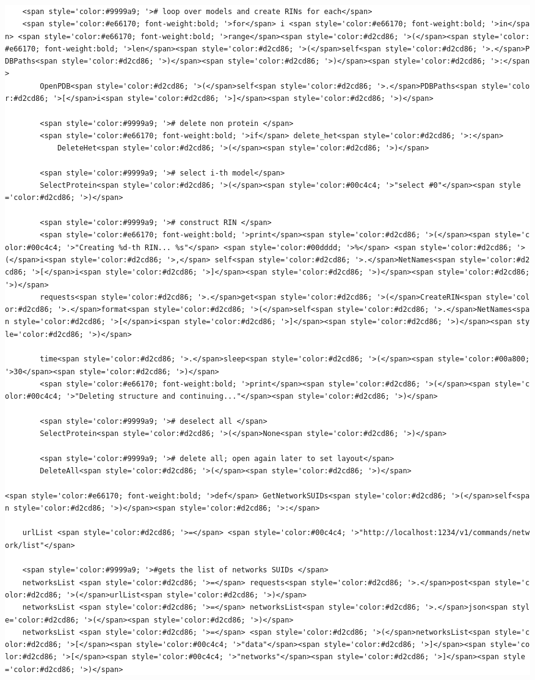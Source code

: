         <span style='color:#9999a9; '># loop over models and create RINs for each</span>
        <span style='color:#e66170; font-weight:bold; '>for</span> i <span style='color:#e66170; font-weight:bold; '>in</span> <span style='color:#e66170; font-weight:bold; '>range</span><span style='color:#d2cd86; '>(</span><span style='color:#e66170; font-weight:bold; '>len</span><span style='color:#d2cd86; '>(</span>self<span style='color:#d2cd86; '>.</span>PDBPaths<span style='color:#d2cd86; '>)</span><span style='color:#d2cd86; '>)</span><span style='color:#d2cd86; '>:</span>
            OpenPDB<span style='color:#d2cd86; '>(</span>self<span style='color:#d2cd86; '>.</span>PDBPaths<span style='color:#d2cd86; '>[</span>i<span style='color:#d2cd86; '>]</span><span style='color:#d2cd86; '>)</span>
            
            <span style='color:#9999a9; '># delete non protein </span>
            <span style='color:#e66170; font-weight:bold; '>if</span> delete_het<span style='color:#d2cd86; '>:</span>
                DeleteHet<span style='color:#d2cd86; '>(</span><span style='color:#d2cd86; '>)</span>      
            
            <span style='color:#9999a9; '># select i-th model</span>
            SelectProtein<span style='color:#d2cd86; '>(</span><span style='color:#00c4c4; '>"select #0"</span><span style='color:#d2cd86; '>)</span>
            
            <span style='color:#9999a9; '># construct RIN </span>
            <span style='color:#e66170; font-weight:bold; '>print</span><span style='color:#d2cd86; '>(</span><span style='color:#00c4c4; '>"Creating %d-th RIN... %s"</span> <span style='color:#00dddd; '>%</span> <span style='color:#d2cd86; '>(</span>i<span style='color:#d2cd86; '>,</span> self<span style='color:#d2cd86; '>.</span>NetNames<span style='color:#d2cd86; '>[</span>i<span style='color:#d2cd86; '>]</span><span style='color:#d2cd86; '>)</span><span style='color:#d2cd86; '>)</span>
            requests<span style='color:#d2cd86; '>.</span>get<span style='color:#d2cd86; '>(</span>CreateRIN<span style='color:#d2cd86; '>.</span>format<span style='color:#d2cd86; '>(</span>self<span style='color:#d2cd86; '>.</span>NetNames<span style='color:#d2cd86; '>[</span>i<span style='color:#d2cd86; '>]</span><span style='color:#d2cd86; '>)</span><span style='color:#d2cd86; '>)</span>
            
            time<span style='color:#d2cd86; '>.</span>sleep<span style='color:#d2cd86; '>(</span><span style='color:#00a800; '>30</span><span style='color:#d2cd86; '>)</span>
            <span style='color:#e66170; font-weight:bold; '>print</span><span style='color:#d2cd86; '>(</span><span style='color:#00c4c4; '>"Deleting structure and continuing..."</span><span style='color:#d2cd86; '>)</span>
            
            <span style='color:#9999a9; '># deselect all </span>
            SelectProtein<span style='color:#d2cd86; '>(</span>None<span style='color:#d2cd86; '>)</span> 
            
            <span style='color:#9999a9; '># delete all; open again later to set layout</span>
            DeleteAll<span style='color:#d2cd86; '>(</span><span style='color:#d2cd86; '>)</span>
    
    <span style='color:#e66170; font-weight:bold; '>def</span> GetNetworkSUIDs<span style='color:#d2cd86; '>(</span>self<span style='color:#d2cd86; '>)</span><span style='color:#d2cd86; '>:</span>    
        
        urlList <span style='color:#d2cd86; '>=</span> <span style='color:#00c4c4; '>"http://localhost:1234/v1/commands/network/list"</span> 
        
        <span style='color:#9999a9; '>#gets the list of networks SUIDs </span>
        networksList <span style='color:#d2cd86; '>=</span> requests<span style='color:#d2cd86; '>.</span>post<span style='color:#d2cd86; '>(</span>urlList<span style='color:#d2cd86; '>)</span> 
        networksList <span style='color:#d2cd86; '>=</span> networksList<span style='color:#d2cd86; '>.</span>json<span style='color:#d2cd86; '>(</span><span style='color:#d2cd86; '>)</span> 
        networksList <span style='color:#d2cd86; '>=</span> <span style='color:#d2cd86; '>(</span>networksList<span style='color:#d2cd86; '>[</span><span style='color:#00c4c4; '>"data"</span><span style='color:#d2cd86; '>]</span><span style='color:#d2cd86; '>[</span><span style='color:#00c4c4; '>"networks"</span><span style='color:#d2cd86; '>]</span><span style='color:#d2cd86; '>)</span> 
        